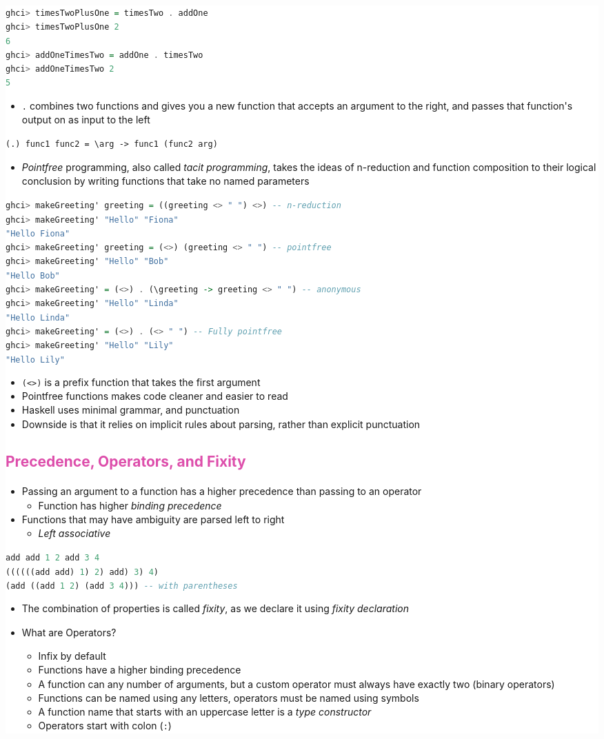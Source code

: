 ```haskell
ghci> timesTwoPlusOne = timesTwo . addOne
ghci> timesTwoPlusOne 2
6
ghci> addOneTimesTwo = addOne . timesTwo
ghci> addOneTimesTwo 2
5
```

- `.` combines two functions and gives you a new function that accepts an argument to the right, and passes that function's output on as input to the left

`(.) func1 func2 = \arg -> func1 (func2 arg)`

- _Pointfree_ programming, also called _tacit programming_, takes the ideas of n-reduction and function composition to their logical conclusion by writing functions that take no named parameters

```haskell
ghci> makeGreeting' greeting = ((greeting <> " ") <>) -- n-reduction
ghci> makeGreeting' "Hello" "Fiona"
"Hello Fiona"
ghci> makeGreeting' greeting = (<>) (greeting <> " ") -- pointfree
ghci> makeGreeting' "Hello" "Bob"
"Hello Bob"
ghci> makeGreeting' = (<>) . (\greeting -> greeting <> " ") -- anonymous
ghci> makeGreeting' "Hello" "Linda"
"Hello Linda"
ghci> makeGreeting' = (<>) . (<> " ") -- Fully pointfree
ghci> makeGreeting' "Hello" "Lily"
"Hello Lily"
```

- `(<>)` is a prefix function that takes the first argument
- Pointfree functions makes code cleaner and easier to read
- Haskell uses minimal grammar, and punctuation
- Downside is that it relies on implicit rules about parsing, rather than explicit punctuation

## <font style="color:#DD4EAB">Precedence, Operators, and Fixity</font>

- Passing an argument to a function has a higher precedence than passing to an operator
	- Function has higher _binding precedence_
- Functions that may have ambiguity are parsed left to right
	- _Left associative_

```haskell
add add 1 2 add 3 4
((((((add add) 1) 2) add) 3) 4)
(add ((add 1 2) (add 3 4))) -- with parentheses
```

- The combination of properties is called _fixity_, as we declare it using _fixity declaration_

- What are Operators?
	- Infix by default
	- Functions have a higher binding precedence
	- A function can any number of arguments, but a custom operator must always have exactly two (binary operators)
	- Functions can be named using any letters, operators must be named using symbols
	- A function name that starts with an uppercase letter is a _type constructor_
	- Operators start with colon (`:`)
